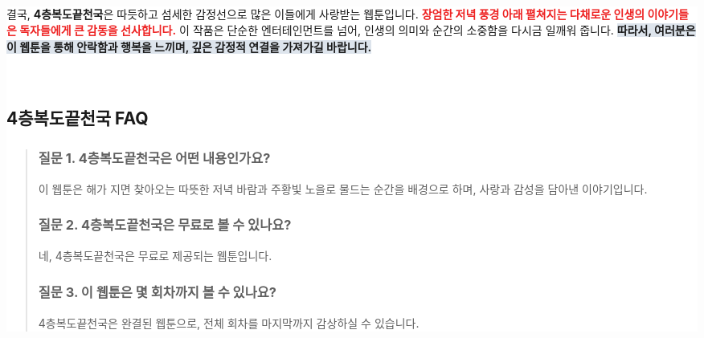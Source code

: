 <p data-ke-size="size16">결국, <b>4층복도끝천국</b>은 따듯하고 섬세한 감정선으로 많은 이들에게 사랑받는 웹툰입니다. <b><span style="color: #ee2323;">장엄한 저녁 풍경 아래 펼쳐지는 다채로운 인생의 이야기들은 독자들에게 큰 감동을 선사합니다.</span></b> 이 작품은 단순한 엔터테인먼트를 넘어, 인생의 의미와 순간의 소중함을 다시금 일깨워 줍니다. <b><span style="background-color: #21538527;">따라서, 여러분은 이 웹툰을 통해 안락함과 행복을 느끼며, 깊은 감정적 연결을 가져가길 바랍니다.</span></b></p>
<p data-ke-size="size16"> </p>
<h2 id=4층복도끝천국_FAQ>4층복도끝천국 FAQ</h2>
<div itemscope="" itemtype="https://schema.org/FAQPage"> <blockquote> <div itemscope="" itemprop="mainEntity" itemtype="https://schema.org/Question"> <h3 id="질문_1" itemprop="name">질문 1. 4층복도끝천국은 어떤 내용인가요?</h3> <div itemscope="" itemprop="acceptedAnswer" itemtype="https://schema.org/Answer"> <span itemprop="text"> <p>이 웹툰은 해가 지면 찾아오는 따뜻한 저녁 바람과 주황빛 노을로 물드는 순간을 배경으로 하며, 사랑과 감성을 담아낸 이야기입니다.</p> </span> </div> </div> <div itemscope="" itemprop="mainEntity" itemtype="https://schema.org/Question"> <h3 id="질문_2" itemprop="name">질문 2. 4층복도끝천국은 무료로 볼 수 있나요?</h3> <div itemscope="" itemprop="acceptedAnswer" itemtype="https://schema.org/Answer"> <span itemprop="text"> <p>네, 4층복도끝천국은 무료로 제공되는 웹툰입니다.</p> </span> </div> </div> <div itemscope="" itemprop="mainEntity" itemtype="https://schema.org/Question"> <h3 id="질문_3" itemprop="name">질문 3. 이 웹툰은 몇 회차까지 볼 수 있나요?</h3> <div itemscope="" itemprop="acceptedAnswer" itemtype="https://schema.org/Answer"> <span itemprop="text"> <p>4층복도끝천국은 완결된 웹툰으로, 전체 회차를 마지막까지 감상하실 수 있습니다.</p> </span> </div> </div> </blockquote> </div>

